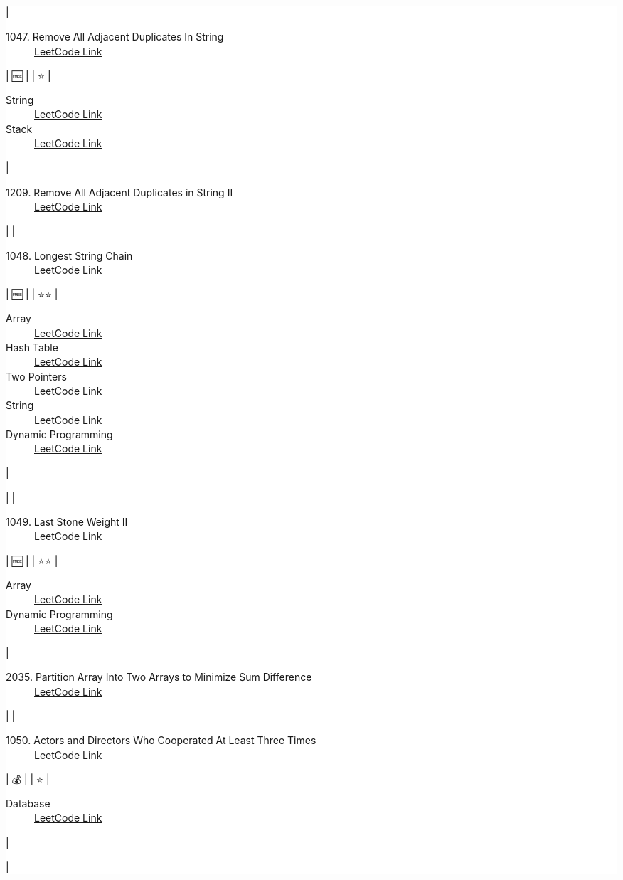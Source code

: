 | <dl><dt>1047. Remove All Adjacent Duplicates In String</dt><dd>[LeetCode Link](https://leetcode.com/problems/remove-all-adjacent-duplicates-in-string)</dd></dl>                                 | 🆓    |        | ⭐️         | <dl><dt>String</dt><dd>[LeetCode Link](https://leetcode.com/tag/string)</dd><dt>Stack</dt><dd>[LeetCode Link](https://leetcode.com/tag/stack)</dd></dl>                                                                                                                                                                                                                                                                                                                                                                                         | <dl><dt>1209. Remove All Adjacent Duplicates in String II</dt><dd>[LeetCode Link](https://leetcode.com/problems/remove-all-adjacent-duplicates-in-string-ii)</dd></dl>                                                                                                                                                                                                                                                                                                                                                                                                                                                                                                                                                 |
| <dl><dt>1048. Longest String Chain</dt><dd>[LeetCode Link](https://leetcode.com/problems/longest-string-chain)</dd></dl>                                                                         | 🆓    |        | ⭐️⭐️       | <dl><dt>Array</dt><dd>[LeetCode Link](https://leetcode.com/tag/array)</dd><dt>Hash Table</dt><dd>[LeetCode Link](https://leetcode.com/tag/hash-table)</dd><dt>Two Pointers</dt><dd>[LeetCode Link](https://leetcode.com/tag/two-pointers)</dd><dt>String</dt><dd>[LeetCode Link](https://leetcode.com/tag/string)</dd><dt>Dynamic Programming</dt><dd>[LeetCode Link](https://leetcode.com/tag/dynamic-programming)</dd></dl>                                                                                                                   | <dl></dl>                                                                                                                                                                                                                                                                                                                                                                                                                                                                                                                                                                                                                                                                                                              |
| <dl><dt>1049. Last Stone Weight II</dt><dd>[LeetCode Link](https://leetcode.com/problems/last-stone-weight-ii)</dd></dl>                                                                         | 🆓    |        | ⭐️⭐️       | <dl><dt>Array</dt><dd>[LeetCode Link](https://leetcode.com/tag/array)</dd><dt>Dynamic Programming</dt><dd>[LeetCode Link](https://leetcode.com/tag/dynamic-programming)</dd></dl>                                                                                                                                                                                                                                                                                                                                                               | <dl><dt>2035. Partition Array Into Two Arrays to Minimize Sum Difference</dt><dd>[LeetCode Link](https://leetcode.com/problems/partition-array-into-two-arrays-to-minimize-sum-difference)</dd></dl>                                                                                                                                                                                                                                                                                                                                                                                                                                                                                                                   |
| <dl><dt>1050. Actors and Directors Who Cooperated At Least Three Times</dt><dd>[LeetCode Link](https://leetcode.com/problems/actors-and-directors-who-cooperated-at-least-three-times)</dd></dl> | 💰    |        | ⭐️         | <dl><dt>Database</dt><dd>[LeetCode Link](https://leetcode.com/tag/database)</dd></dl>                                                                                                                                                                                                                                                                                                                                                                                                                                                           | <dl></dl>                                                                                                                                                                                                                                                                                                                                                                                                                                                                                                                                                                                                                                                                                                              |